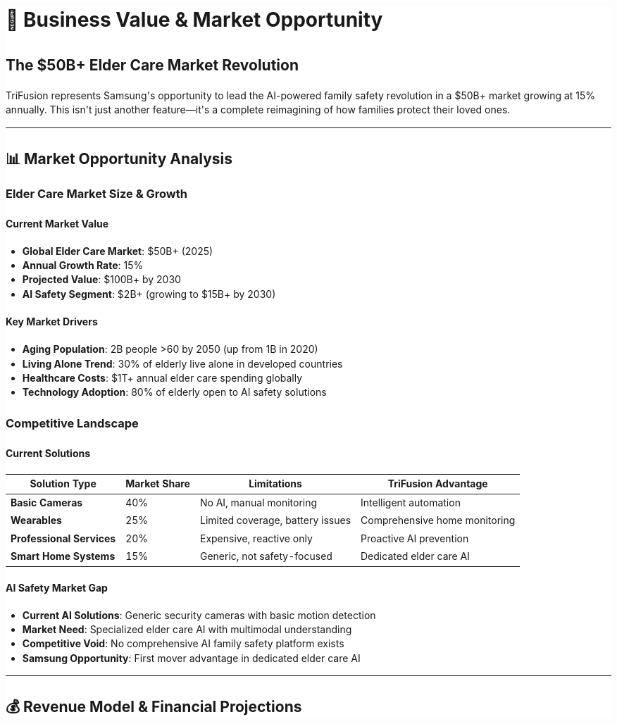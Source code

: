 # 💼 Business Value & Market Opportunity

## The $50B+ Elder Care Market Revolution

TriFusion represents Samsung's opportunity to lead the AI-powered family safety revolution in a $50B+ market growing at 15% annually. This isn't just another feature—it's a complete reimagining of how families protect their loved ones.

---

## 📊 Market Opportunity Analysis

### Elder Care Market Size & Growth

#### Current Market Value
- **Global Elder Care Market**: $50B+ (2025)
- **Annual Growth Rate**: 15%
- **Projected Value**: $100B+ by 2030
- **AI Safety Segment**: $2B+ (growing to $15B+ by 2030)

#### Key Market Drivers
- **Aging Population**: 2B people >60 by 2050 (up from 1B in 2020)
- **Living Alone Trend**: 30% of elderly live alone in developed countries
- **Healthcare Costs**: $1T+ annual elder care spending globally
- **Technology Adoption**: 80% of elderly open to AI safety solutions

### Competitive Landscape

#### Current Solutions
| Solution Type | Market Share | Limitations | TriFusion Advantage |
|---------------|--------------|-------------|-------------------|
| **Basic Cameras** | 40% | No AI, manual monitoring | Intelligent automation |
| **Wearables** | 25% | Limited coverage, battery issues | Comprehensive home monitoring |
| **Professional Services** | 20% | Expensive, reactive only | Proactive AI prevention |
| **Smart Home Systems** | 15% | Generic, not safety-focused | Dedicated elder care AI |

#### AI Safety Market Gap
- **Current AI Solutions**: Generic security cameras with basic motion detection
- **Market Need**: Specialized elder care AI with multimodal understanding
- **Competitive Void**: No comprehensive AI family safety platform exists
- **Samsung Opportunity**: First mover advantage in dedicated elder care AI

---

## 💰 Revenue Model & Financial Projections
